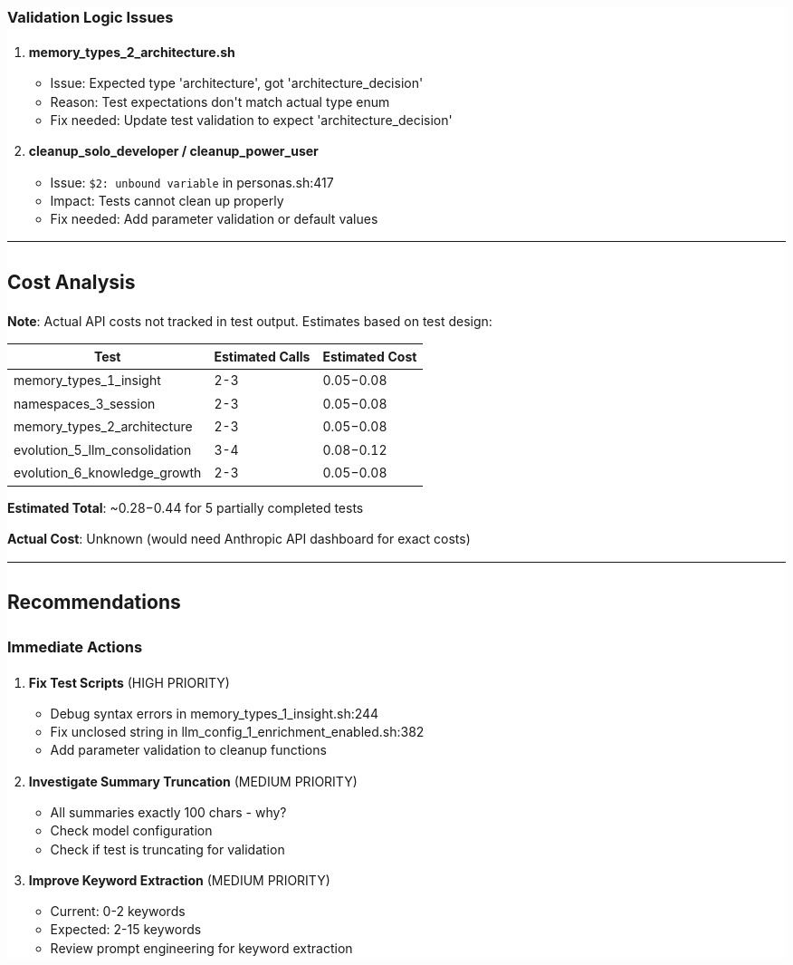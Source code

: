 ### Validation Logic Issues

1. **memory_types_2_architecture.sh**
   - Issue: Expected type 'architecture', got 'architecture_decision'
   - Reason: Test expectations don't match actual type enum
   - Fix needed: Update test validation to expect 'architecture_decision'

2. **cleanup_solo_developer / cleanup_power_user**
   - Issue: `$2: unbound variable` in personas.sh:417
   - Impact: Tests cannot clean up properly
   - Fix needed: Add parameter validation or default values

---

## Cost Analysis

**Note**: Actual API costs not tracked in test output. Estimates based on test design:

| Test | Estimated Calls | Estimated Cost |
|------|----------------|----------------|
| memory_types_1_insight | 2-3 | $0.05-$0.08 |
| namespaces_3_session | 2-3 | $0.05-$0.08 |
| memory_types_2_architecture | 2-3 | $0.05-$0.08 |
| evolution_5_llm_consolidation | 3-4 | $0.08-$0.12 |
| evolution_6_knowledge_growth | 2-3 | $0.05-$0.08 |

**Estimated Total**: ~$0.28-$0.44 for 5 partially completed tests

**Actual Cost**: Unknown (would need Anthropic API dashboard for exact costs)

---

## Recommendations

### Immediate Actions

1. **Fix Test Scripts** (HIGH PRIORITY)
   - Debug syntax errors in memory_types_1_insight.sh:244
   - Fix unclosed string in llm_config_1_enrichment_enabled.sh:382
   - Add parameter validation to cleanup functions

2. **Investigate Summary Truncation** (MEDIUM PRIORITY)
   - All summaries exactly 100 chars - why?
   - Check model configuration
   - Check if test is truncating for validation

3. **Improve Keyword Extraction** (MEDIUM PRIORITY)
   - Current: 0-2 keywords
   - Expected: 2-15 keywords
   - Review prompt engineering for keyword extraction
